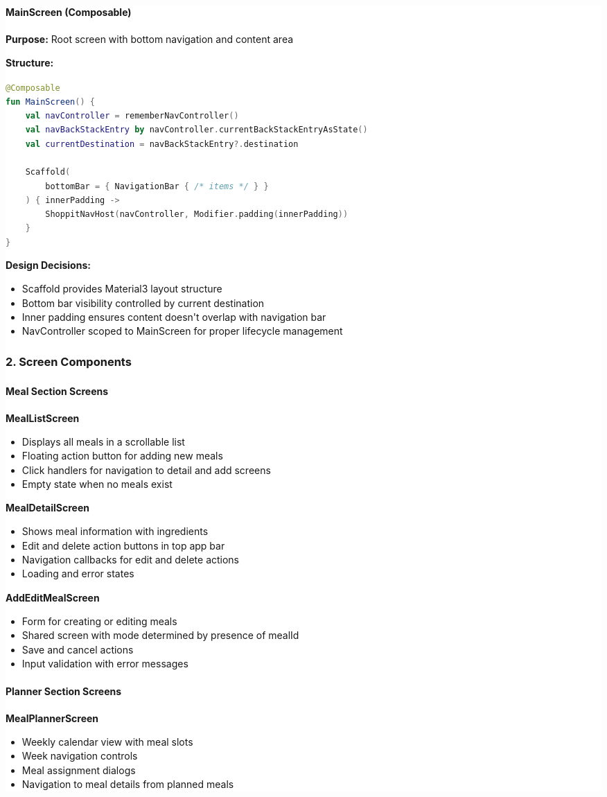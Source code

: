 #### MainScreen (Composable)
**Purpose:** Root screen with bottom navigation and content area

**Structure:**
```kotlin
@Composable
fun MainScreen() {
    val navController = rememberNavController()
    val navBackStackEntry by navController.currentBackStackEntryAsState()
    val currentDestination = navBackStackEntry?.destination
    
    Scaffold(
        bottomBar = { NavigationBar { /* items */ } }
    ) { innerPadding ->
        ShoppitNavHost(navController, Modifier.padding(innerPadding))
    }
}
```

**Design Decisions:**
- Scaffold provides Material3 layout structure
- Bottom bar visibility controlled by current destination
- Inner padding ensures content doesn't overlap with navigation bar
- NavController scoped to MainScreen for proper lifecycle management

### 2. Screen Components

#### Meal Section Screens

**MealListScreen**
- Displays all meals in a scrollable list
- Floating action button for adding new meals
- Click handlers for navigation to detail and add screens
- Empty state when no meals exist

**MealDetailScreen**
- Shows meal information with ingredients
- Edit and delete action buttons in top app bar
- Navigation callbacks for edit and delete actions
- Loading and error states

**AddEditMealScreen**
- Form for creating or editing meals
- Shared screen with mode determined by presence of mealId
- Save and cancel actions
- Input validation with error messages

#### Planner Section Screens

**MealPlannerScreen**
- Weekly calendar view with meal slots
- Week navigation controls
- Meal assignment dialogs
- Navigation to meal details from planned meals
